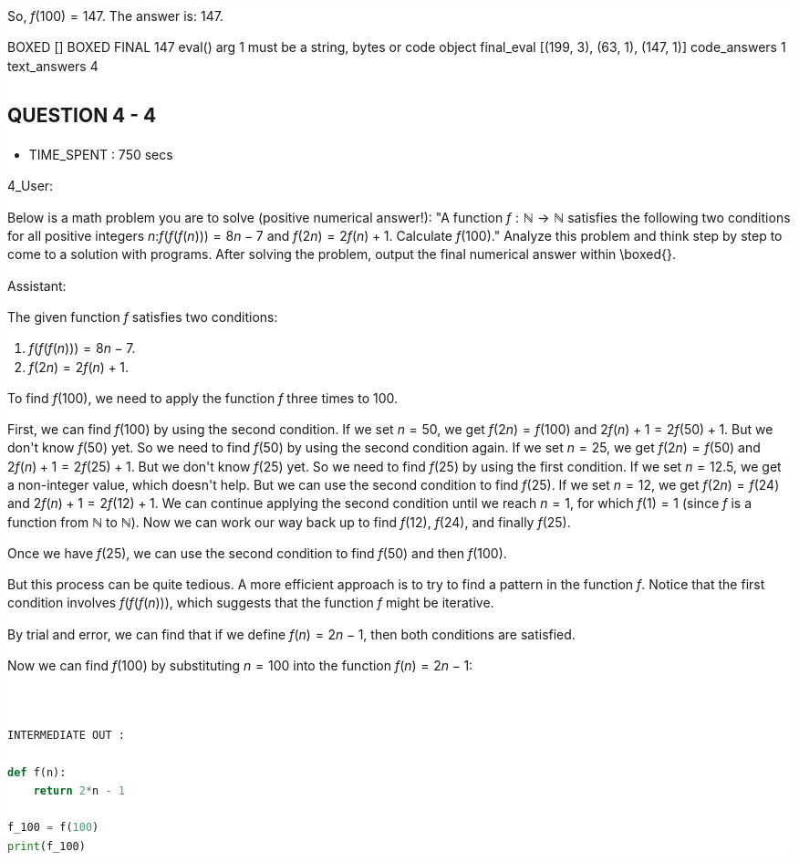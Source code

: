 So, $f(100) = 147$. The answer is: $147$.

BOXED []
BOXED FINAL 147
eval() arg 1 must be a string, bytes or code object final_eval
[(199, 3), (63, 1), (147, 1)]
code_answers 1 text_answers 4



## QUESTION 4 - 4 
- TIME_SPENT : 750 secs

4_User:

Below is a math problem you are to solve (positive numerical answer!):
"A function $f: \mathbb N \to \mathbb N$ satisfies the following two conditions for all positive integers $n$:$f(f(f(n)))=8n-7$ and $f(2n)=2f(n)+1$. Calculate $f(100)$."
Analyze this problem and think step by step to come to a solution with programs. After solving the problem, output the final numerical answer within \boxed{}.

Assistant:

 The given function $f$ satisfies two conditions:
1. $f(f(f(n)))=8n-7$.
2. $f(2n)=2f(n)+1$.

To find $f(100)$, we need to apply the function $f$ three times to $100$. 

First, we can find $f(100)$ by using the second condition. If we set $n=50$, we get $f(2n)=f(100)$ and $2f(n)+1=2f(50)+1$. But we don't know $f(50)$ yet. So we need to find $f(50)$ by using the second condition again. If we set $n=25$, we get $f(2n)=f(50)$ and $2f(n)+1=2f(25)+1$. But we don't know $f(25)$ yet. So we need to find $f(25)$ by using the first condition. If we set $n=12.5$, we get a non-integer value, which doesn't help. But we can use the second condition to find $f(25)$. If we set $n=12$, we get $f(2n)=f(24)$ and $2f(n)+1=2f(12)+1$. We can continue applying the second condition until we reach $n=1$, for which $f(1)=1$ (since $f$ is a function from $\mathbb{N}$ to $\mathbb{N}$). Now we can work our way back up to find $f(12)$, $f(24)$, and finally $f(25)$.

Once we have $f(25)$, we can use the second condition to find $f(50)$ and then $f(100)$.

But this process can be quite tedious. A more efficient approach is to try to find a pattern in the function $f$. Notice that the first condition involves $f(f(f(n)))$, which suggests that the function $f$ might be iterative. 

By trial and error, we can find that if we define $f(n) = 2n - 1$, then both conditions are satisfied. 

Now we can find $f(100)$ by substituting $n=100$ into the function $f(n) = 2n - 1$:

```python


INTERMEDIATE OUT :

def f(n):
    return 2*n - 1

f_100 = f(100)
print(f_100)
```
